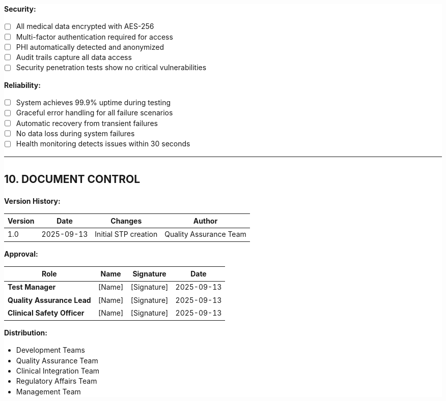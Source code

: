 **Security:**

- [ ] All medical data encrypted with AES-256
- [ ] Multi-factor authentication required for access
- [ ] PHI automatically detected and anonymized
- [ ] Audit trails capture all data access
- [ ] Security penetration tests show no critical vulnerabilities

**Reliability:**

- [ ] System achieves 99.9% uptime during testing
- [ ] Graceful error handling for all failure scenarios
- [ ] Automatic recovery from transient failures
- [ ] No data loss during system failures
- [ ] Health monitoring detects issues within 30 seconds

---

## 10. DOCUMENT CONTROL

**Version History:**

| Version | Date | Changes | Author |
|---------|------|---------|--------|
| 1.0 | 2025-09-13 | Initial STP creation | Quality Assurance Team |

**Approval:**

| Role | Name | Signature | Date |
|------|------|-----------|------|
| **Test Manager** | [Name] | [Signature] | 2025-09-13 |
| **Quality Assurance Lead** | [Name] | [Signature] | 2025-09-13 |
| **Clinical Safety Officer** | [Name] | [Signature] | 2025-09-13 |

**Distribution:**

- Development Teams
- Quality Assurance Team
- Clinical Integration Team
- Regulatory Affairs Team
- Management Team
